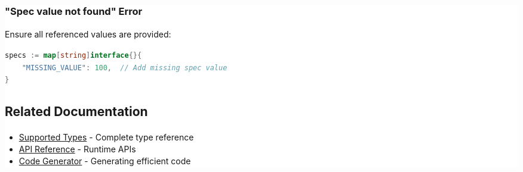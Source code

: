 ### "Spec value not found" Error

Ensure all referenced values are provided:
```go
specs := map[string]interface{}{
    "MISSING_VALUE": 100,  // Add missing spec value
}
```

## Related Documentation

- [Supported Types](supported-types.md) - Complete type reference
- [API Reference](api-reference.md) - Runtime APIs
- [Code Generator](code-generator.md) - Generating efficient code